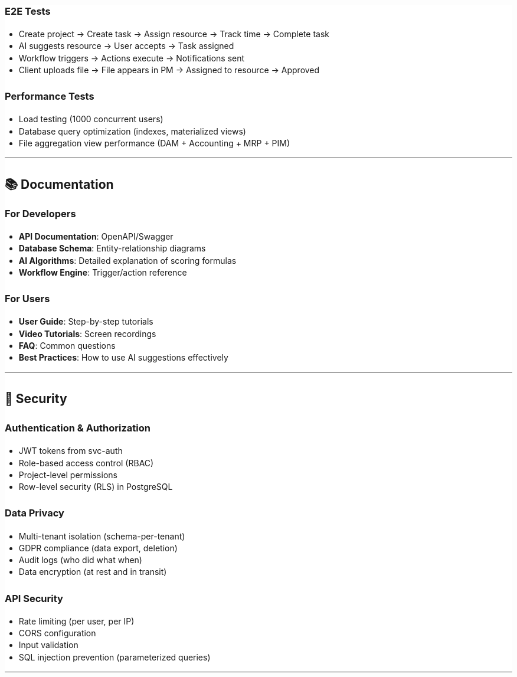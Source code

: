 ### E2E Tests
- Create project → Create task → Assign resource → Track time → Complete task
- AI suggests resource → User accepts → Task assigned
- Workflow triggers → Actions execute → Notifications sent
- Client uploads file → File appears in PM → Assigned to resource → Approved

### Performance Tests
- Load testing (1000 concurrent users)
- Database query optimization (indexes, materialized views)
- File aggregation view performance (DAM + Accounting + MRP + PIM)

---

## 📚 Documentation

### For Developers
- **API Documentation**: OpenAPI/Swagger
- **Database Schema**: Entity-relationship diagrams
- **AI Algorithms**: Detailed explanation of scoring formulas
- **Workflow Engine**: Trigger/action reference

### For Users
- **User Guide**: Step-by-step tutorials
- **Video Tutorials**: Screen recordings
- **FAQ**: Common questions
- **Best Practices**: How to use AI suggestions effectively

---

## 🔐 Security

### Authentication & Authorization
- JWT tokens from svc-auth
- Role-based access control (RBAC)
- Project-level permissions
- Row-level security (RLS) in PostgreSQL

### Data Privacy
- Multi-tenant isolation (schema-per-tenant)
- GDPR compliance (data export, deletion)
- Audit logs (who did what when)
- Data encryption (at rest and in transit)

### API Security
- Rate limiting (per user, per IP)
- CORS configuration
- Input validation
- SQL injection prevention (parameterized queries)

---